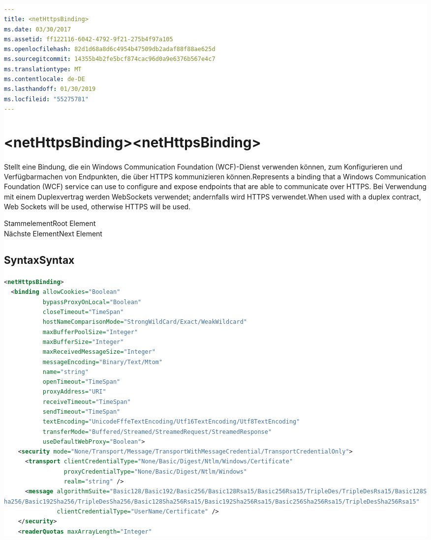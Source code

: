 ```yaml
---
title: <netHttpsBinding>
ms.date: 03/30/2017
ms.assetid: ff122116-6042-4792-9f21-275b4f97a105
ms.openlocfilehash: 82d1d68a8d6c4954b47509db2adaf88f88ae625d
ms.sourcegitcommit: 14355b4b2fe5bcf874cac96d0a9e6376b567e4c7
ms.translationtype: MT
ms.contentlocale: de-DE
ms.lasthandoff: 01/30/2019
ms.locfileid: "55275781"
---
```

# <a name="nethttpsbinding"></a><span data-ttu-id="d7a2e-101">\<netHttpsBinding></span><span class="sxs-lookup"><span data-stu-id="d7a2e-101">\<netHttpsBinding></span></span>
<span data-ttu-id="d7a2e-102">Stellt eine Bindung, die ein Windows Communication Foundation (WCF)-Dienst verwenden können, zum Konfigurieren und Verfügbarmachen von Endpunkten, die über HTTPS kommunizieren können.</span><span class="sxs-lookup"><span data-stu-id="d7a2e-102">Represents a binding that a Windows Communication Foundation (WCF) service can use to configure and expose endpoints that are able to communicate over HTTPS.</span></span> <span data-ttu-id="d7a2e-103">Bei Verwendung mit einem Duplexvertrag werden WebSockets verwendet; andernfalls wird HTTPS verwendet.</span><span class="sxs-lookup"><span data-stu-id="d7a2e-103">When used with a duplex contract, Web Sockets will be used, otherwise HTTPS will be used.</span></span>  
  
 <span data-ttu-id="d7a2e-104">Stammelement</span><span class="sxs-lookup"><span data-stu-id="d7a2e-104">Root Element</span></span>  
<span data-ttu-id="d7a2e-105">Nächste Element</span><span class="sxs-lookup"><span data-stu-id="d7a2e-105">Next Element</span></span>  
  
## <a name="syntax"></a><span data-ttu-id="d7a2e-106">Syntax</span><span class="sxs-lookup"><span data-stu-id="d7a2e-106">Syntax</span></span>  
  
```xml  
<netHttpsBinding>
  <binding allowCookies="Boolean"
           bypassProxyOnLocal="Boolean"
           closeTimeout="TimeSpan"
           hostNameComparisonMode="StrongWildCard/Exact/WeakWildcard"
           maxBufferPoolSize="Integer"
           maxBufferSize="Integer"
           maxReceivedMessageSize="Integer"
           messageEncoding="Binary/Text/Mtom"
           name="string"
           openTimeout="TimeSpan"
           proxyAddress="URI"
           receiveTimeout="TimeSpan"
           sendTimeout="TimeSpan"
           textEncoding="UnicodeFffeTextEncoding/Utf16TextEncoding/Utf8TextEncoding"
           transferMode="Buffered/Streamed/StreamedRequest/StreamedResponse"
           useDefaultWebProxy="Boolean">
    <security mode="None/Transport/Message/TransportWithMessageCredential/TransportCredentialOnly">
      <transport clientCredentialType="None/Basic/Digest/Ntlm/Windows/Certificate"
                 proxyCredentialType="None/Basic/Digest/Ntlm/Windows"
                 realm="string" />
      <message algorithmSuite="Basic128/Basic192/Basic256/Basic128Rsa15/Basic256Rsa15/TripleDes/TripleDesRsa15/Basic128Sha256/Basic192Sha256/TripleDesSha256/Basic128Sha256Rsa15/Basic192Sha256Rsa15/Basic256Sha256Rsa15/TripleDesSha256Rsa15"
               clientCredentialType="UserName/Certificate" />
    </security>
    <readerQuotas maxArrayLength="Integer"
```